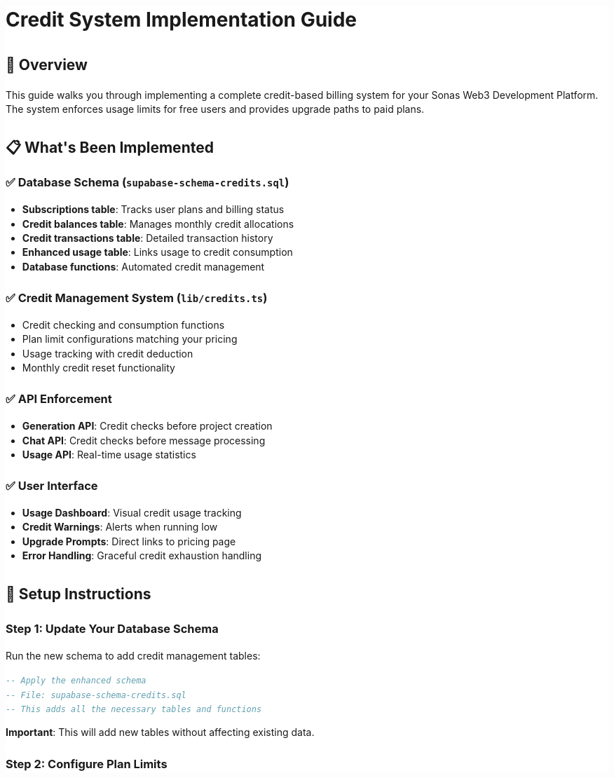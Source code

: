 # Credit System Implementation Guide

## 🎯 Overview

This guide walks you through implementing a complete credit-based billing system for your Sonas Web3 Development Platform. The system enforces usage limits for free users and provides upgrade paths to paid plans.

## 📋 What's Been Implemented

### ✅ **Database Schema** (`supabase-schema-credits.sql`)
- **Subscriptions table**: Tracks user plans and billing status
- **Credit balances table**: Manages monthly credit allocations
- **Credit transactions table**: Detailed transaction history
- **Enhanced usage table**: Links usage to credit consumption
- **Database functions**: Automated credit management

### ✅ **Credit Management System** (`lib/credits.ts`)
- Credit checking and consumption functions
- Plan limit configurations matching your pricing
- Usage tracking with credit deduction
- Monthly credit reset functionality

### ✅ **API Enforcement**
- **Generation API**: Credit checks before project creation
- **Chat API**: Credit checks before message processing
- **Usage API**: Real-time usage statistics

### ✅ **User Interface**
- **Usage Dashboard**: Visual credit usage tracking
- **Credit Warnings**: Alerts when running low
- **Upgrade Prompts**: Direct links to pricing page
- **Error Handling**: Graceful credit exhaustion handling

## 🚀 Setup Instructions

### Step 1: Update Your Database Schema

Run the new schema to add credit management tables:

```sql
-- Apply the enhanced schema
-- File: supabase-schema-credits.sql
-- This adds all the necessary tables and functions
```

**Important**: This will add new tables without affecting existing data.

### Step 2: Configure Plan Limits
